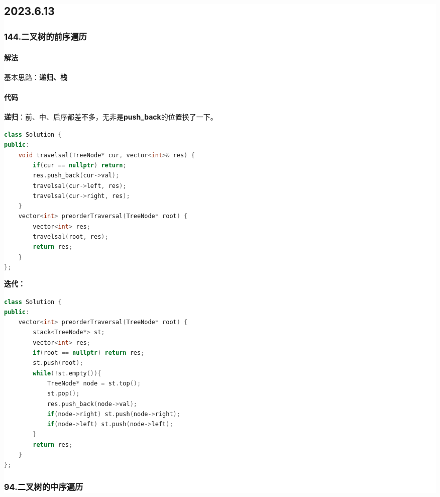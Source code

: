 
## 2023.6.13

### 144.二叉树的前序遍历

#### 解法

基本思路：**递归、栈**

#### 代码

**递归**：前、中、后序都差不多，无非是**push_back**的位置换了一下。

```cpp
class Solution {
public:
    void travelsal(TreeNode* cur, vector<int>& res) {
        if(cur == nullptr) return;
        res.push_back(cur->val);
        travelsal(cur->left, res);
        travelsal(cur->right, res);
    }
    vector<int> preorderTraversal(TreeNode* root) {
        vector<int> res;
        travelsal(root, res);
        return res;
    }
};
```

**迭代：**

```cpp
class Solution {
public:
    vector<int> preorderTraversal(TreeNode* root) {
        stack<TreeNode*> st;
        vector<int> res;
        if(root == nullptr) return res;
        st.push(root);
        while(!st.empty()){
            TreeNode* node = st.top();
            st.pop();
            res.push_back(node->val);
            if(node->right) st.push(node->right);
            if(node->left) st.push(node->left);
        }
        return res;
    }
};
```



### 94.二叉树的中序遍历
